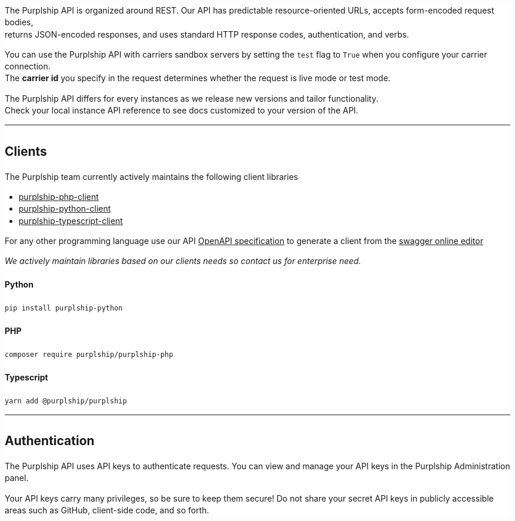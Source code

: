 The Purplship API is organized around REST. Our API has predictable resource-oriented URLs, accepts form-encoded request bodies, \
returns JSON-encoded responses, and uses standard HTTP response codes, authentication, and verbs.

You can use the Purplship API with carriers sandbox servers by setting the `test` flag to `True` when you configure your carrier connection.\
The **carrier id** you specify in the request determines whether the request is live mode or test mode.

The Purplship API differs for every instances as we release new versions and tailor functionality.\
Check your local instance API reference to see docs customized to your version of the API.

---

## Clients

The Purplship team currently actively maintains the following client libraries

- [purplship-php-client](https://github.com/PurplShip/purplship-php-client)
- [purplship-python-client](https://github.com/PurplShip/purplship-python-client)
- [purplship-typescript-client](https://github.com/PurplShip/purplship-typescript-client)

For any other programming language use our API [OpenAPI specification](https://github.com/PurplShip/purplship-server/tree/main/OpenAPI) to generate a client from the [swagger online editor](https://editor.swagger.io/)

*We actively maintain libraries based on our clients needs so contact us for enterprise need.*



#### **Python**

```shell
pip install purplship-python
```

#### **PHP**

```shell
composer require purplship/purplship-php
```

#### **Typescript**

```shell
yarn add @purplship/purplship
```



---

## Authentication

The Purplship API uses API keys to authenticate requests. You can view and manage your API keys in the Purplship Administration panel.

Your API keys carry many privileges, so be sure to keep them secure! Do not share your secret API keys in publicly accessible areas such as GitHub, client-side code, and so forth.
